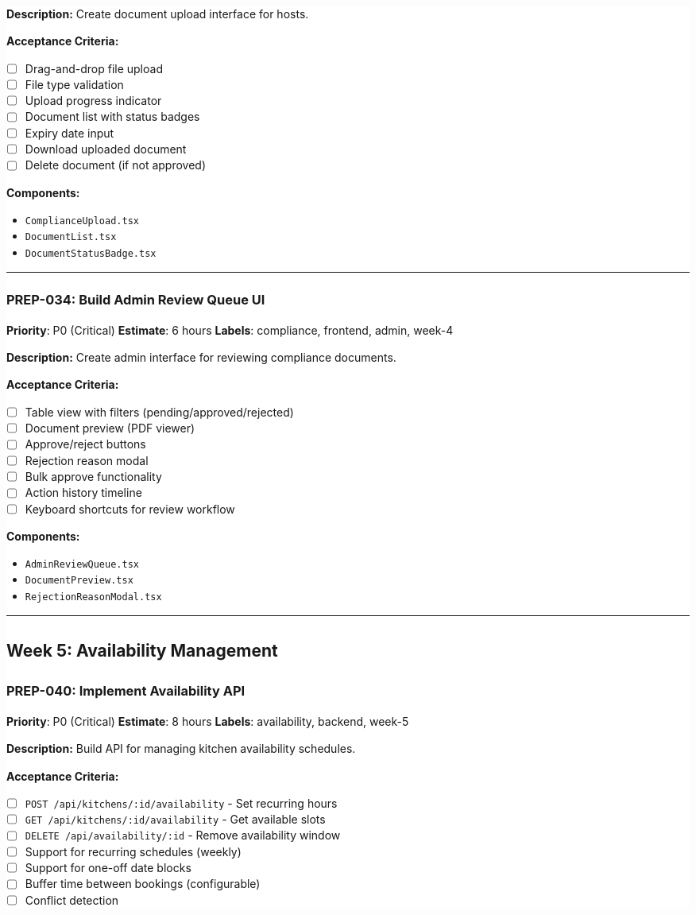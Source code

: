 **Description:**
Create document upload interface for hosts.

**Acceptance Criteria:**
- [ ] Drag-and-drop file upload
- [ ] File type validation
- [ ] Upload progress indicator
- [ ] Document list with status badges
- [ ] Expiry date input
- [ ] Download uploaded document
- [ ] Delete document (if not approved)

**Components:**
- `ComplianceUpload.tsx`
- `DocumentList.tsx`
- `DocumentStatusBadge.tsx`

---

### PREP-034: Build Admin Review Queue UI
**Priority**: P0 (Critical)
**Estimate**: 6 hours
**Labels**: compliance, frontend, admin, week-4

**Description:**
Create admin interface for reviewing compliance documents.

**Acceptance Criteria:**
- [ ] Table view with filters (pending/approved/rejected)
- [ ] Document preview (PDF viewer)
- [ ] Approve/reject buttons
- [ ] Rejection reason modal
- [ ] Bulk approve functionality
- [ ] Action history timeline
- [ ] Keyboard shortcuts for review workflow

**Components:**
- `AdminReviewQueue.tsx`
- `DocumentPreview.tsx`
- `RejectionReasonModal.tsx`

---

## Week 5: Availability Management

### PREP-040: Implement Availability API
**Priority**: P0 (Critical)
**Estimate**: 8 hours
**Labels**: availability, backend, week-5

**Description:**
Build API for managing kitchen availability schedules.

**Acceptance Criteria:**
- [ ] `POST /api/kitchens/:id/availability` - Set recurring hours
- [ ] `GET /api/kitchens/:id/availability` - Get available slots
- [ ] `DELETE /api/availability/:id` - Remove availability window
- [ ] Support for recurring schedules (weekly)
- [ ] Support for one-off date blocks
- [ ] Buffer time between bookings (configurable)
- [ ] Conflict detection
